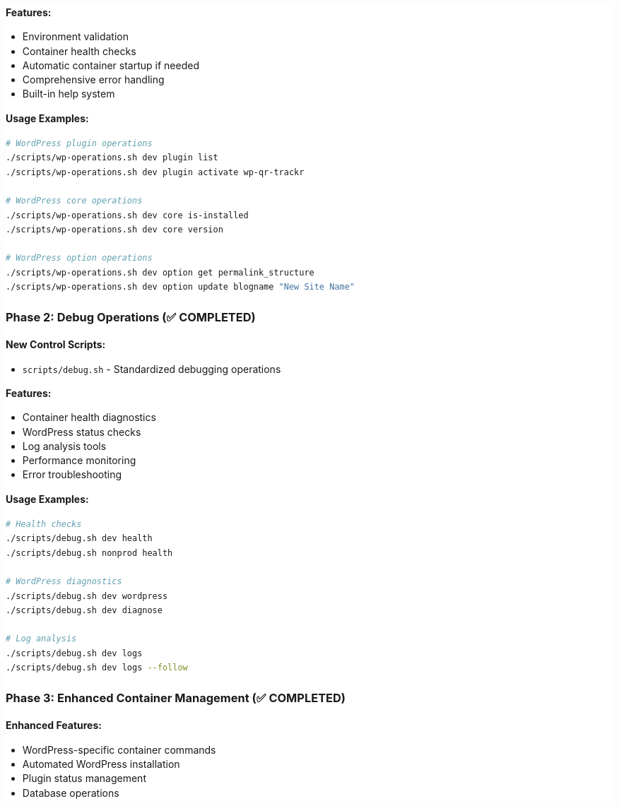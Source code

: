 **Features:**
- Environment validation
- Container health checks
- Automatic container startup if needed
- Comprehensive error handling
- Built-in help system

**Usage Examples:**
```bash
# WordPress plugin operations
./scripts/wp-operations.sh dev plugin list
./scripts/wp-operations.sh dev plugin activate wp-qr-trackr

# WordPress core operations
./scripts/wp-operations.sh dev core is-installed
./scripts/wp-operations.sh dev core version

# WordPress option operations
./scripts/wp-operations.sh dev option get permalink_structure
./scripts/wp-operations.sh dev option update blogname "New Site Name"
```

### Phase 2: Debug Operations (✅ COMPLETED)

**New Control Scripts:**
- `scripts/debug.sh` - Standardized debugging operations

**Features:**
- Container health diagnostics
- WordPress status checks
- Log analysis tools
- Performance monitoring
- Error troubleshooting

**Usage Examples:**
```bash
# Health checks
./scripts/debug.sh dev health
./scripts/debug.sh nonprod health

# WordPress diagnostics
./scripts/debug.sh dev wordpress
./scripts/debug.sh dev diagnose

# Log analysis
./scripts/debug.sh dev logs
./scripts/debug.sh dev logs --follow
```

### Phase 3: Enhanced Container Management (✅ COMPLETED)

**Enhanced Features:**
- WordPress-specific container commands
- Automated WordPress installation
- Plugin status management
- Database operations
